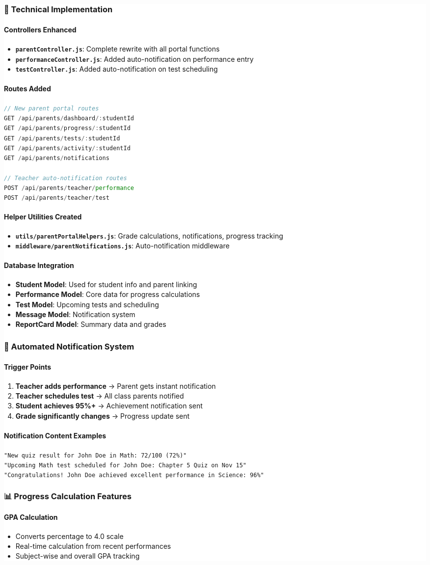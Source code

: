 ### 🔧 Technical Implementation

#### Controllers Enhanced
- **`parentController.js`**: Complete rewrite with all portal functions
- **`performanceController.js`**: Added auto-notification on performance entry
- **`testController.js`**: Added auto-notification on test scheduling

#### Routes Added
```javascript
// New parent portal routes
GET /api/parents/dashboard/:studentId
GET /api/parents/progress/:studentId  
GET /api/parents/tests/:studentId
GET /api/parents/activity/:studentId
GET /api/parents/notifications

// Teacher auto-notification routes
POST /api/parents/teacher/performance
POST /api/parents/teacher/test
```

#### Helper Utilities Created
- **`utils/parentPortalHelpers.js`**: Grade calculations, notifications, progress tracking
- **`middleware/parentNotifications.js`**: Auto-notification middleware

#### Database Integration
- **Student Model**: Used for student info and parent linking
- **Performance Model**: Core data for progress calculations
- **Test Model**: Upcoming tests and scheduling
- **Message Model**: Notification system
- **ReportCard Model**: Summary data and grades

### 🚀 Automated Notification System

#### Trigger Points
1. **Teacher adds performance** → Parent gets instant notification
2. **Teacher schedules test** → All class parents notified
3. **Student achieves 95%+** → Achievement notification sent
4. **Grade significantly changes** → Progress update sent

#### Notification Content Examples
```
"New quiz result for John Doe in Math: 72/100 (72%)"
"Upcoming Math test scheduled for John Doe: Chapter 5 Quiz on Nov 15"
"Congratulations! John Doe achieved excellent performance in Science: 96%"
```

### 📊 Progress Calculation Features

#### GPA Calculation
- Converts percentage to 4.0 scale
- Real-time calculation from recent performances
- Subject-wise and overall GPA tracking
